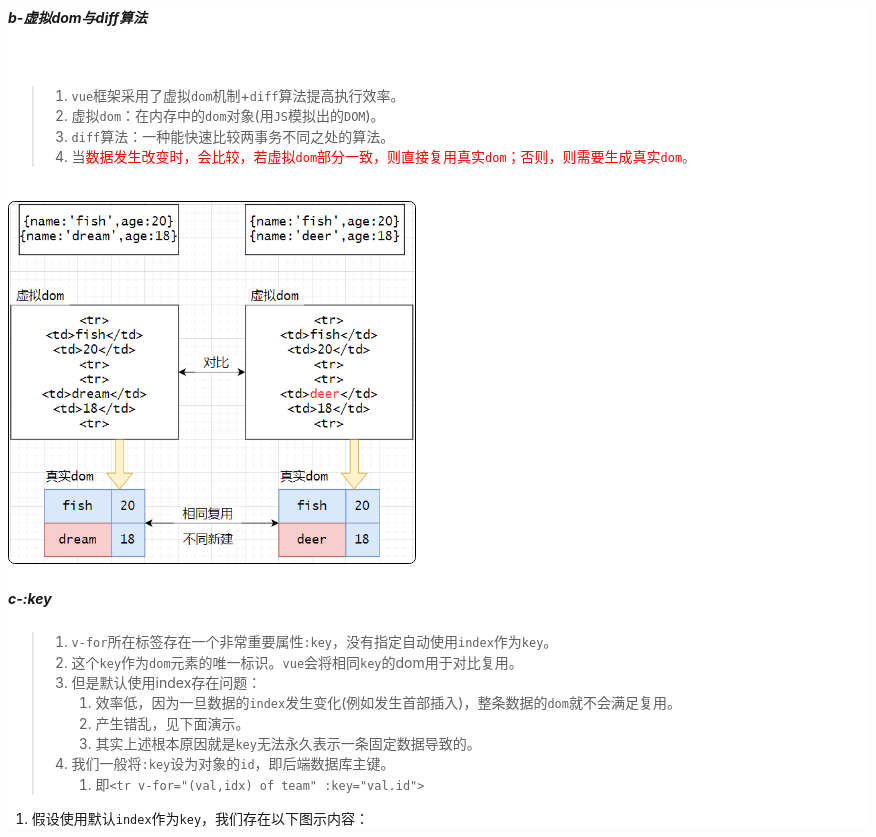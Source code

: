 

##### b-虚拟dom与diff算法

<br>

> 1. `vue`框架采用了虚拟`dom`机制+`diff`算法提高执行效率。
> 2. 虚拟`dom`：在内存中的`dom`对象(用`JS`模拟出的`DOM`)。
> 3. `diff`算法：一种能快速比较两事务不同之处的算法。
> 4. 当<font color=red>数据发生改变时，会比较，若虚拟`dom`部分一致，则直接复用真实`dom`；否则，则需要生成真实`dom`</font>。

<br><img src="./assets/image-20230417105747399.png" alt="image-20230417105747399" style="zoom:67%;border:1px solid black;border-radius:10px" />



##### c-:key

> 1. `v-for`所在标签存在一个非常重要属性`:key`，没有指定自动使用`index`作为`key`。
> 2. 这个`key`作为`dom`元素的唯一标识。`vue`会将相同`key`的dom用于对比复用。
> 3. 但是默认使用index存在问题：
>     1. 效率低，因为一旦数据的`index`发生变化(例如发生首部插入)，整条数据的`dom`就不会满足复用。
>     2. 产生错乱，见下面演示。
>     3. 其实上述根本原因就是`key`无法永久表示一条固定数据导致的。
> 4. 我们一般将`:key`设为对象的`id`，即后端数据库主键。
>     1. 即`<tr v-for="(val,idx) of team" :key="val.id">`

1. 假设使用默认`index`作为`key`，我们存在以下图示内容：
